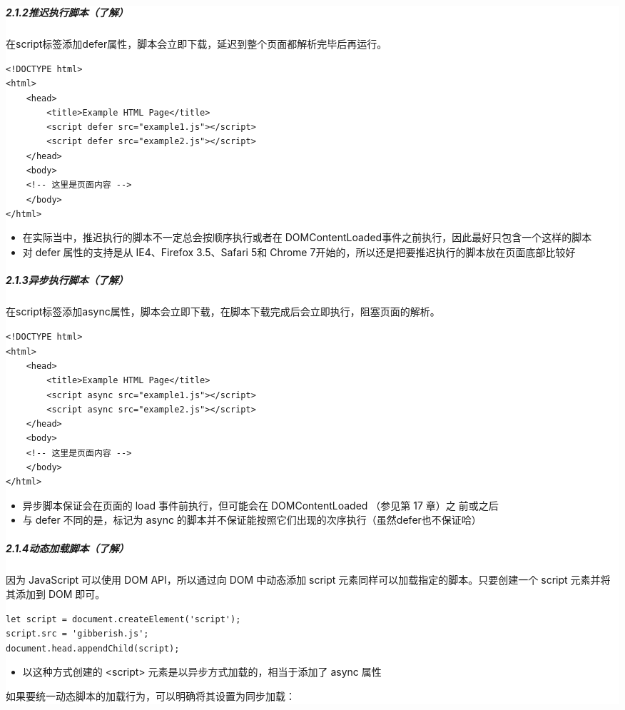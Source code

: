 ##### 2.1.2推迟执行脚本（了解）

在script标签添加defer属性，脚本会立即下载，延迟到整个页面都解析完毕后再运行。

```
<!DOCTYPE html>
<html>
    <head>
        <title>Example HTML Page</title>
        <script defer src="example1.js"></script>
        <script defer src="example2.js"></script>
    </head>
    <body>
    <!-- 这里是页面内容 -->
    </body>
</html>
```

* 在实际当中，推迟执行的脚本不一定总会按顺序执行或者在 DOMContentLoaded事件之前执行，因此最好只包含一个这样的脚本
* 对 defer 属性的支持是从 IE4、Firefox 3.5、Safari 5和 Chrome 7开始的，所以还是把要推迟执行的脚本放在页面底部比较好

##### 2.1.3异步执行脚本（了解）

在script标签添加async属性，脚本会立即下载，在脚本下载完成后会立即执行，阻塞页面的解析。

```
<!DOCTYPE html>
<html>
    <head>
        <title>Example HTML Page</title>
        <script async src="example1.js"></script>
        <script async src="example2.js"></script>
    </head>
    <body>
    <!-- 这里是页面内容 -->
    </body>
</html>
```

* 异步脚本保证会在页面的 load 事件前执行，但可能会在 DOMContentLoaded （参见第 17 章）之
  前或之后
* 与 defer 不同的是，标记为 async 的脚本并不保证能按照它们出现的次序执行（虽然defer也不保证哈）

##### 2.1.4动态加载脚本（了解）

因为 JavaScript 可以使用 DOM API，所以通过向 DOM 中动态添加 script 元素同样可以加载指定的脚本。只要创建一个 script 元素并将其添加到
DOM 即可。

```
let script = document.createElement('script');
script.src = 'gibberish.js';
document.head.appendChild(script);
```

* 以这种方式创建的 \<script> 元素是以异步方式加载的，相当于添加了 async 属性

如果要统一动态脚本的加载行为，可以明确将其设置为同步加载：
